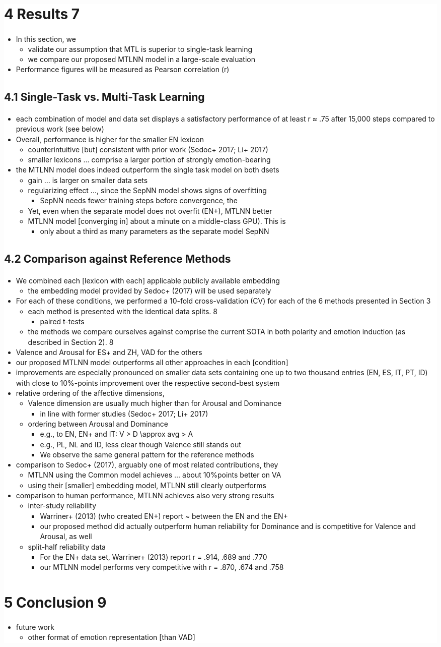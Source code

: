 # 4 Results 7

* In this section, we
  * validate our assumption that MTL is superior to single-task learning
  * we compare our proposed MTLNN model in a large-scale evaluation
* Performance figures will be measured as Pearson correlation (r)

## 4.1 Single-Task vs. Multi-Task Learning

* each combination of model and data set displays a satisfactory performance of
  at least r ≈ .75 after 15,000 steps compared to previous work (see below)
* Overall, performance is higher for the smaller EN lexicon
  * counterintuitive [but] consistent with prior work (Sedoc+ 2017; Li+ 2017)
  * smaller lexicons ... comprise a larger portion of strongly emotion-bearing
* the MTLNN model does indeed outperform the single task model on both dsets
  * gain ... is larger on smaller data sets
  * regularizing effect ..., since the SepNN model shows signs of overfitting
    * SepNN needs fewer training steps before convergence, the
  * Yet, even when the separate model does not overfit (EN+), MTLNN better
  * MTLNN model [converging in] about a minute on a middle-class GPU). This is
    * only about a third as many parameters as the separate model SepNN

## 4.2 Comparison against Reference Methods

* We combined each [lexicon with each] applicable publicly available embedding
  * the embedding model provided by Sedoc+ (2017) will be used separately
* For each of these conditions, we performed a 10-fold cross-validation (CV)
  for each of the 6 methods presented in Section 3
  * each method is presented with the identical data splits. 8
    * paired t-tests
  * the methods we compare ourselves against comprise the current SOTA in both
    polarity and emotion induction (as described in Section 2).  8
* Valence and Arousal for ES+ and ZH, VAD for the others 
* our proposed MTLNN model outperforms all other approaches in each [condition]
* improvements are especially pronounced on smaller data sets containing one up
  to two thousand entries (EN, ES, IT, PT, ID) with close to 10%-points
  improvement over the respective second-best system
* relative ordering of the affective dimensions,
  * Valence dimension are usually much higher than for Arousal and Dominance
    * in line with former studies (Sedoc+ 2017; Li+ 2017)
  * ordering between Arousal and Dominance
    * e.g., to EN, EN+ and IT: V > D \approx avg > A
    * e.g., PL, NL and ID, less clear though Valence still stands out
    * We observe the same general pattern for the reference methods
* comparison to Sedoc+ (2017), arguably one of most related contributions, they
  * MTLNN using the Common model achieves ... about 10%points better on VA
  * using their [smaller] embedding model, MTLNN still clearly outperforms
* comparison to human performance, MTLNN achieves also very strong results
  * inter-study reliability
    * Warriner+ (2013) (who created EN+) report ~ between the EN and the EN+
    * our proposed method did actually outperform human reliability for
      Dominance and is competitive for Valence and Arousal, as well
  * split-half reliability data
    * For the EN+ data set, Warriner+ (2013) report  r = .914, .689 and .770
    * our MTLNN model performs very competitive with r = .870, .674 and .758

# 5 Conclusion 9

* future work
  * other format of emotion representation [than VAD]
